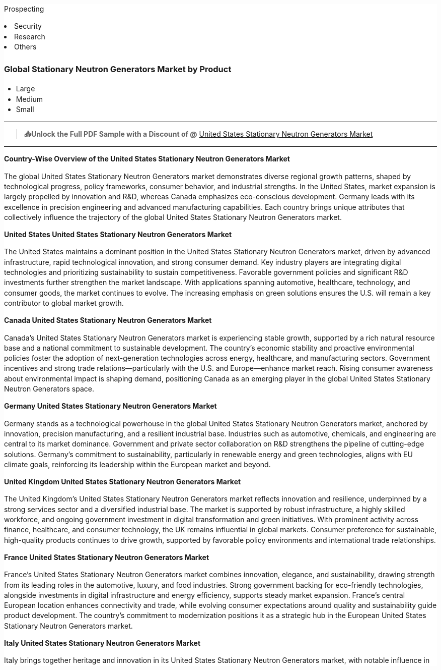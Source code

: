 Prospecting</li><li>Security</li><li>Research</li><li>Others</li></ul><h3>Global Stationary Neutron Generators Market by Product</h3><ul><li>Large</li><li>Medium</li><li>Small</li></ul></p><hr /><blockquote><p><strong>📥Unlock the Full PDF Sample with a Discount of @</strong> <a href="https://www.marketresearchintellect.com/ask-for-discount/?rid=384859&amp;utm_source=Github-April&amp;utm_medium=016">United States Stationary Neutron Generators Market</a></p></blockquote><hr /><p class="" data-start="217" data-end="261"><strong data-start="217" data-end="261">Country-Wise Overview of the United States Stationary Neutron Generators Market</strong></p><p class="" data-start="263" data-end="774">The global United States Stationary Neutron Generators market demonstrates diverse regional growth patterns, shaped by technological progress, policy frameworks, consumer behavior, and industrial strengths. In the United States, market expansion is largely propelled by innovation and R&amp;D, whereas Canada emphasizes eco-conscious development. Germany leads with its excellence in precision engineering and advanced manufacturing capabilities. Each country brings unique attributes that collectively influence the trajectory of the global United States Stationary Neutron Generators market.</p><p class="" data-start="776" data-end="1421"><strong data-start="776" data-end="805">United States United States Stationary Neutron Generators Market</strong></p><p class="" data-start="776" data-end="1421">The United States maintains a dominant position in the United States Stationary Neutron Generators market, driven by advanced infrastructure, rapid technological innovation, and strong consumer demand. Key industry players are integrating digital technologies and prioritizing sustainability to sustain competitiveness. Favorable government policies and significant R&amp;D investments further strengthen the market landscape. With applications spanning automotive, healthcare, technology, and consumer goods, the market continues to evolve. The increasing emphasis on green solutions ensures the U.S. will remain a key contributor to global market growth.</p><p class="" data-start="1423" data-end="2019"><strong data-start="1423" data-end="1445">Canada United States Stationary Neutron Generators Market</strong></p><p class="" data-start="1423" data-end="2019">Canada&rsquo;s United States Stationary Neutron Generators market is experiencing stable growth, supported by a rich natural resource base and a national commitment to sustainable development. The country&rsquo;s economic stability and proactive environmental policies foster the adoption of next-generation technologies across energy, healthcare, and manufacturing sectors. Government incentives and strong trade relations&mdash;particularly with the U.S. and Europe&mdash;enhance market reach. Rising consumer awareness about environmental impact is shaping demand, positioning Canada as an emerging player in the global United States Stationary Neutron Generators space.</p><p class="" data-start="2021" data-end="2591"><strong data-start="2021" data-end="2044">Germany United States Stationary Neutron Generators Market</strong></p><p class="" data-start="2021" data-end="2591">Germany stands as a technological powerhouse in the global United States Stationary Neutron Generators market, anchored by innovation, precision manufacturing, and a resilient industrial base. Industries such as automotive, chemicals, and engineering are central to its market dominance. Government and private sector collaboration on R&amp;D strengthens the pipeline of cutting-edge solutions. Germany&rsquo;s commitment to sustainability, particularly in renewable energy and green technologies, aligns with EU climate goals, reinforcing its leadership within the European market and beyond.</p><p class="" data-start="2593" data-end="3221"><strong data-start="2593" data-end="2623">United Kingdom United States Stationary Neutron Generators Market</strong></p><p class="" data-start="2593" data-end="3221">The United Kingdom&rsquo;s United States Stationary Neutron Generators market reflects innovation and resilience, underpinned by a strong services sector and a diversified industrial base. The market is supported by robust infrastructure, a highly skilled workforce, and ongoing government investment in digital transformation and green initiatives. With prominent activity across finance, healthcare, and consumer technology, the UK remains influential in global markets. Consumer preference for sustainable, high-quality products continues to drive growth, supported by favorable policy environments and international trade relationships.</p><p class="" data-start="3223" data-end="3838"><strong data-start="3223" data-end="3245">France United States Stationary Neutron Generators Market</strong></p><p class="" data-start="3223" data-end="3838">France&rsquo;s United States Stationary Neutron Generators market combines innovation, elegance, and sustainability, drawing strength from its leading roles in the automotive, luxury, and food industries. Strong government backing for eco-friendly technologies, alongside investments in digital infrastructure and energy efficiency, supports steady market expansion. France&rsquo;s central European location enhances connectivity and trade, while evolving consumer expectations around quality and sustainability guide product development. The country&rsquo;s commitment to modernization positions it as a strategic hub in the European United States Stationary Neutron Generators market.</p><p class="" data-start="3840" data-end="4422"><strong data-start="3840" data-end="3861">Italy United States Stationary Neutron Generators Market</strong></p><p class="" data-start="3840" data-end="4422">Italy brings together heritage and innovation in its United States Stationary Neutron Generators market, with notable influence in
